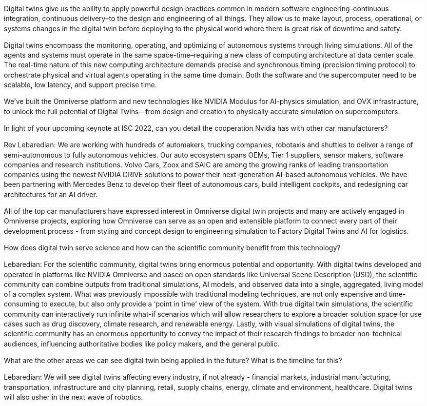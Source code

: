 Digital twins give us the ability to apply powerful design practices common in modern software engineering–continuous integration, continuous delivery–to the design and engineering of all things. They allow us to make layout, process, operational, or systems changes in the digital twin before deploying to the physical world where there is great risk of downtime and safety.

Digital twins encompass the monitoring, operating, and optimizing of autonomous systems through living simulations. All of the agents and systems must operate in the same space-time–requiring a new class of computing architecture at data center scale. The real-time nature of this new computing architecture demands precise and synchronous timing (precision timing protocol) to orchestrate physical and virtual agents operating in the same time domain. Both the software and the supercomputer need to be scalable, low latency, and support precise time.

We’ve built the Omniverse platform and new technologies like NVIDIA Modulus for AI-physics simulation, and OVX infrastructure, to unlock the full potential of Digital Twins—from design and creation to physically accurate simulation on supercomputers.

In light of your upcoming keynote at ISC 2022, can you detail the cooperation Nvidia has with other car manufacturers?

Rev Lebaredian: We are working with hundreds of automakers, trucking companies, robotaxis and shuttles to deliver a range of semi-autonomous to fully autonomous vehicles. Our auto ecosystem spans OEMs, Tier 1 suppliers, sensor makers, software companies and research institutions. Volvo Cars, Zoox and SAIC are among the growing ranks of leading transportation companies using the newest NVIDIA DRIVE solutions to power their next-generation AI-based autonomous vehicles. We have been partnering with Mercedes Benz to develop their fleet of autonomous cars, build intelligent cockpits, and redesigning car architectures for an AI driver.

All of the top car manufacturers have expressed interest in Omniverse digital twin projects and many are actively engaged in Omniverse projects, exploring how Omniverse can serve as an open and extensible platform to connect every part of their development process - from styling and concept design to engineering simulation to Factory Digital Twins and AI for logistics.

How does digital twin serve science and how can the scientific community benefit from this technology?

Lebaredian: For the scientific community, digital twins bring enormous potential and opportunity.  With digital twins developed and operated in platforms like NVIDIA Omniverse and based on open standards like Universal Scene Description (USD), the scientific community can combine outputs from traditional simulations, AI models, and observed data into a single, aggregated, living model of a complex system. What was previously impossible with traditional modeling techniques, are not only expensive and time-consuming to execute, but also only provide a ‘point in time’ view of the system. With true digital twin simulations, the scientific community can interactively run infinite what-if scenarios which will allow researchers to explore a broader solution space for use cases such as drug discovery, climate research, and renewable energy. Lastly, with visual simulations of digital twins, the scientific community has an enormous opportunity to convey the impact of their research findings to broader non-technical audiences, influencing authoritative bodies like policy makers, and the general public.

What are the other areas we can see digital twin being applied in the future? What is the timeline for this?

Lebaredian: We will see digital twins affecting every industry, if not already - financial markets, industrial manufacturing, transportation, infrastructure and city planning, retail, supply chains, energy, climate and environment, healthcare. Digital twins will also usher in the next wave of robotics.
